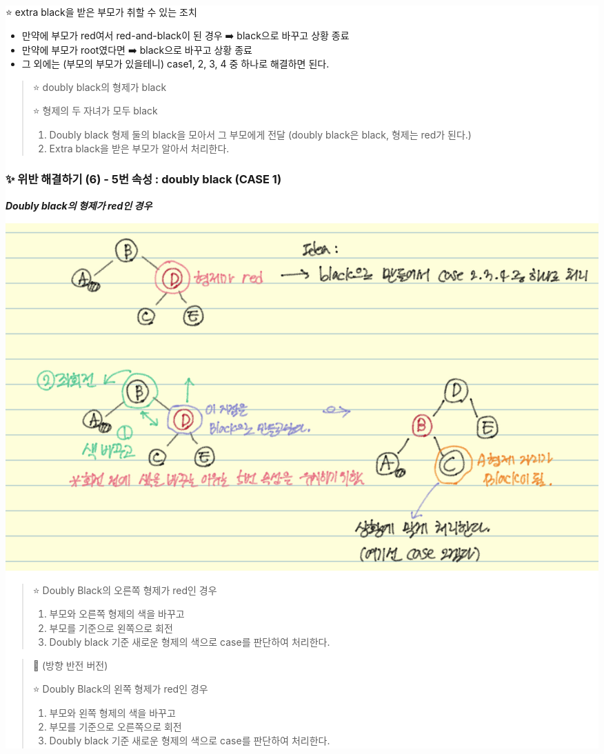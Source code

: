 ⭐️ extra black을 받은 부모가 취할 수 있는 조치

- 만약에 부모가 red여서 red-and-black이 된 경우 ➡️ black으로 바꾸고 상황 종료
- 만약에 부모가 root였다면 ➡️ black으로 바꾸고 상황 종료
- 그 외에는 (부모의 부모가 있을테니) case1, 2, 3, 4 중 하나로 해결하면 된다.

> ⭐️ doubly black의 형제가 black
>
> ⭐️ 형제의 두 자녀가 모두 black
>
> 1. Doubly black 형제 둘의 black을 모아서 그 부모에게 전달 (doubly black은 black, 형제는 red가 된다.)
> 2. Extra black을 받은 부모가 알아서 처리한다.

### ✨ 위반 해결하기 (6) - 5번 속성 : doubly black (CASE 1)

**_Doubly black의 형제가 red인 경우_**

![](Red-Black-Tree(16).png)

> ⭐️ Doubly Black의 오른쪽 형제가 red인 경우
>
> 1. 부모와 오른쪽 형제의 색을 바꾸고
> 2. 부모를 기준으로 왼쪽으로 회전
> 3. Doubly black 기준 새로운 형제의 색으로 case를 판단하여 처리한다.

> 🔁 (방향 반전 버전)
>
> ⭐️ Doubly Black의 왼쪽 형제가 red인 경우
>
> 1. 부모와 왼쪽 형제의 색을 바꾸고
> 2. 부모를 기준으로 오른쪽으로 회전
> 3. Doubly black 기준 새로운 형제의 색으로 case를 판단하여 처리한다.
